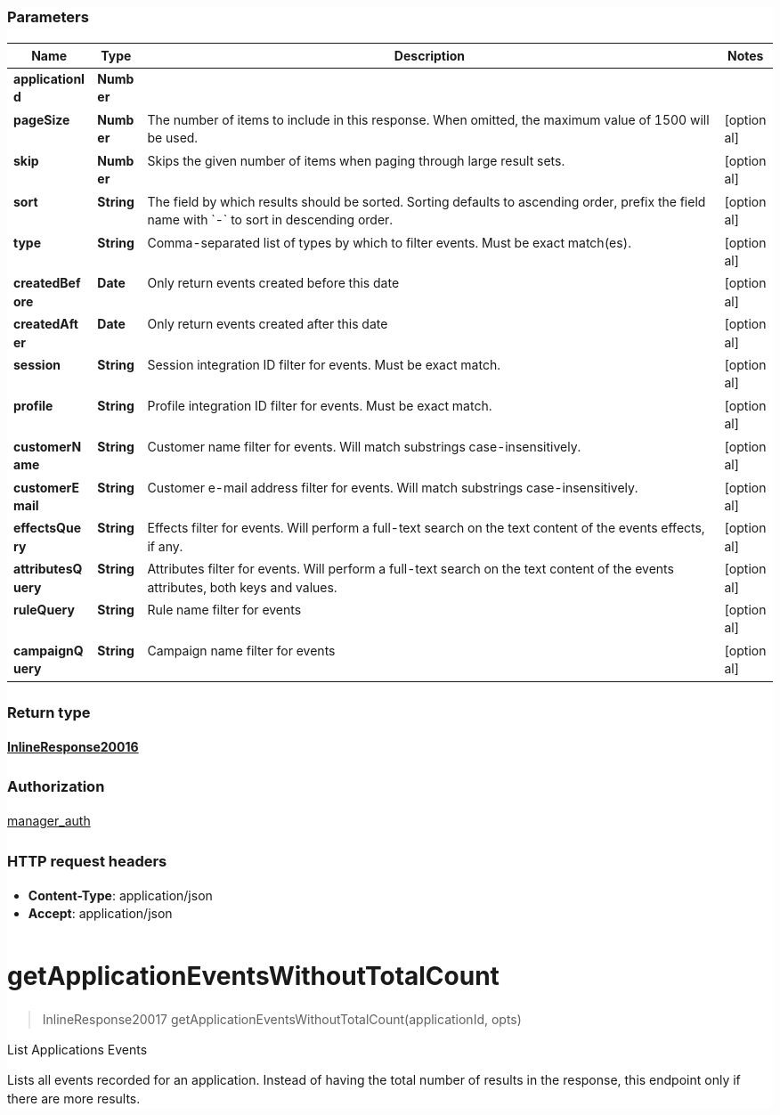 ### Parameters

Name | Type | Description  | Notes
------------- | ------------- | ------------- | -------------
 **applicationId** | **Number**|  | 
 **pageSize** | **Number**| The number of items to include in this response. When omitted, the maximum value of 1500 will be used. | [optional] 
 **skip** | **Number**| Skips the given number of items when paging through large result sets. | [optional] 
 **sort** | **String**| The field by which results should be sorted. Sorting defaults to ascending order, prefix the field name with &#x60;-&#x60; to sort in descending order. | [optional] 
 **type** | **String**| Comma-separated list of types by which to filter events. Must be exact match(es). | [optional] 
 **createdBefore** | **Date**| Only return events created before this date | [optional] 
 **createdAfter** | **Date**| Only return events created after this date | [optional] 
 **session** | **String**| Session integration ID filter for events. Must be exact match. | [optional] 
 **profile** | **String**| Profile integration ID filter for events. Must be exact match. | [optional] 
 **customerName** | **String**| Customer name filter for events. Will match substrings case-insensitively. | [optional] 
 **customerEmail** | **String**| Customer e-mail address filter for events. Will match substrings case-insensitively. | [optional] 
 **effectsQuery** | **String**| Effects filter for events. Will perform a full-text search on the text content of the events effects, if any. | [optional] 
 **attributesQuery** | **String**| Attributes filter for events. Will perform a full-text search on the text content of the events attributes, both keys and values. | [optional] 
 **ruleQuery** | **String**| Rule name filter for events | [optional] 
 **campaignQuery** | **String**| Campaign name filter for events | [optional] 

### Return type

[**InlineResponse20016**](InlineResponse20016.md)

### Authorization

[manager_auth](../README.md#manager_auth)

### HTTP request headers

 - **Content-Type**: application/json
 - **Accept**: application/json

<a name="getApplicationEventsWithoutTotalCount"></a>
# **getApplicationEventsWithoutTotalCount**
> InlineResponse20017 getApplicationEventsWithoutTotalCount(applicationId, opts)

List Applications Events

Lists all events recorded for an application. Instead of having the total number of results in the response, this endpoint only if there are more results. 
